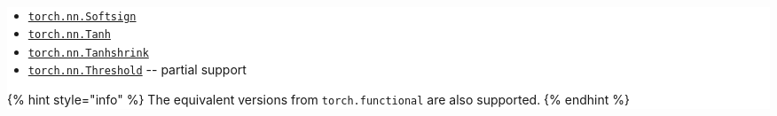 * [`torch.nn.Softsign`](https://pytorch.org/docs/stable/generated/torch.nn.Softsign.html)
* [`torch.nn.Tanh`](https://pytorch.org/docs/stable/generated/torch.nn.Tanh.html)
* [`torch.nn.Tanhshrink`](https://pytorch.org/docs/stable/generated/torch.nn.Tanhshrink.html)
* [`torch.nn.Threshold`](https://pytorch.org/docs/stable/generated/torch.nn.Threshold.html) -- partial support

{% hint style="info" %}
The equivalent versions from `torch.functional` are also supported.
{% endhint %}
